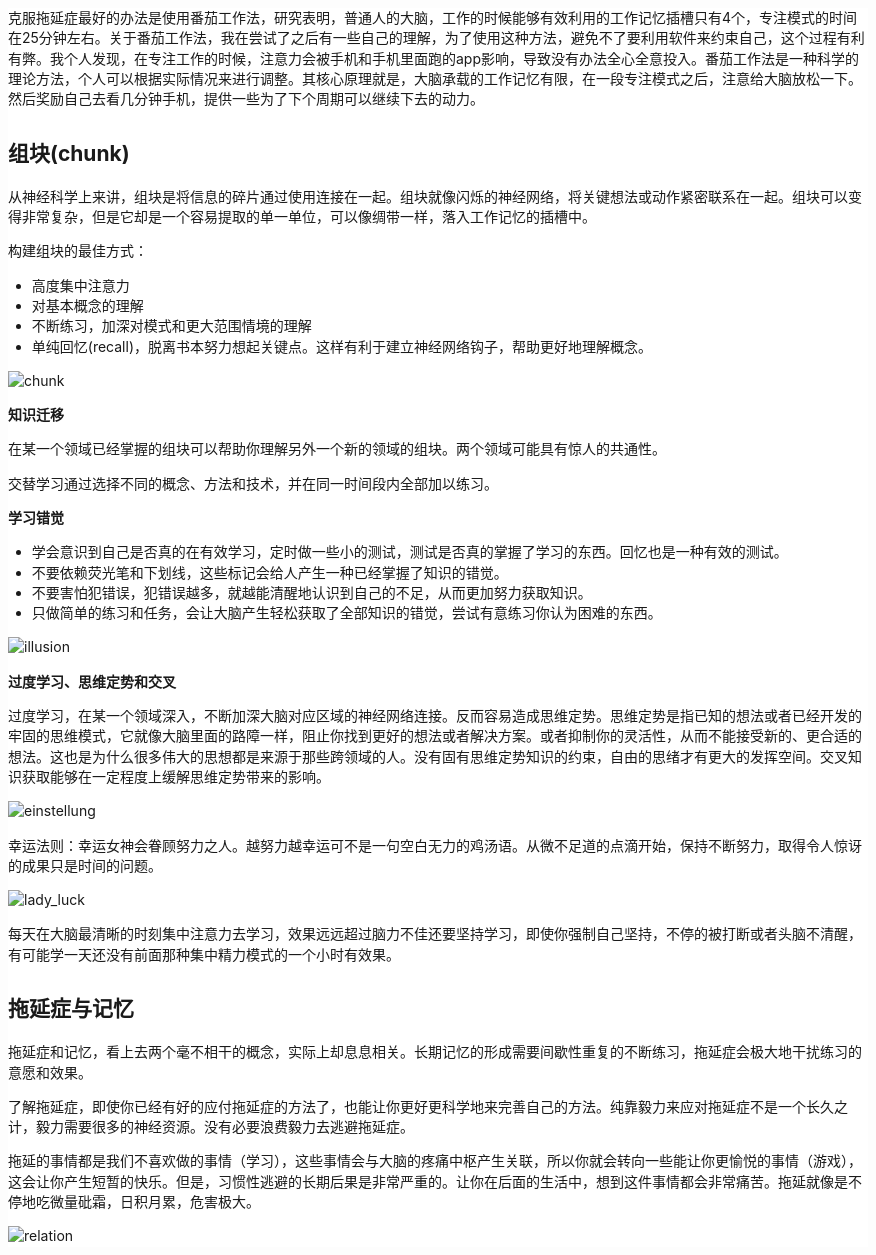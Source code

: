 克服拖延症最好的办法是使用番茄工作法，研究表明，普通人的大脑，工作的时候能够有效利用的工作记忆插槽只有4个，专注模式的时间在25分钟左右。关于番茄工作法，我在尝试了之后有一些自己的理解，为了使用这种方法，避免不了要利用软件来约束自己，这个过程有利有弊。我个人发现，在专注工作的时候，注意力会被手机和手机里面跑的app影响，导致没有办法全心全意投入。番茄工作法是一种科学的理论方法，个人可以根据实际情况来进行调整。其核心原理就是，大脑承载的工作记忆有限，在一段专注模式之后，注意给大脑放松一下。然后奖励自己去看几分钟手机，提供一些为了下个周期可以继续下去的动力。


## 组块(chunk)

从神经科学上来讲，组块是将信息的碎片通过使用连接在一起。组块就像闪烁的神经网络，将关键想法或动作紧密联系在一起。组块可以变得非常复杂，但是它却是一个容易提取的单一单位，可以像绸带一样，落入工作记忆的插槽中。

构建组块的最佳方式：
* 高度集中注意力
* 对基本概念的理解
* 不断练习，加深对模式和更大范围情境的理解
* 单纯回忆(recall)，脱离书本努力想起关键点。这样有利于建立神经网络钩子，帮助更好地理解概念。

![chunk](/blog/2021/chunk.png)

**知识迁移**

在某一个领域已经掌握的组块可以帮助你理解另外一个新的领域的组块。两个领域可能具有惊人的共通性。

交替学习通过选择不同的概念、方法和技术，并在同一时间段内全部加以练习。

**学习错觉**
* 学会意识到自己是否真的在有效学习，定时做一些小的测试，测试是否真的掌握了学习的东西。回忆也是一种有效的测试。
* 不要依赖荧光笔和下划线，这些标记会给人产生一种已经掌握了知识的错觉。
* 不要害怕犯错误，犯错误越多，就越能清醒地认识到自己的不足，从而更加努力获取知识。
* 只做简单的练习和任务，会让大脑产生轻松获取了全部知识的错觉，尝试有意练习你认为困难的东西。

![illusion](/blog/2021/illusion.jpeg)

**过度学习、思维定势和交叉**

过度学习，在某一个领域深入，不断加深大脑对应区域的神经网络连接。反而容易造成思维定势。思维定势是指已知的想法或者已经开发的牢固的思维模式，它就像大脑里面的路障一样，阻止你找到更好的想法或者解决方案。或者抑制你的灵活性，从而不能接受新的、更合适的想法。这也是为什么很多伟大的思想都是来源于那些跨领域的人。没有固有思维定势知识的约束，自由的思绪才有更大的发挥空间。交叉知识获取能够在一定程度上缓解思维定势带来的影响。

![einstellung](/blog/2021/einstellung.png)

幸运法则：幸运女神会眷顾努力之人。越努力越幸运可不是一句空白无力的鸡汤语。从微不足道的点滴开始，保持不断努力，取得令人惊讶的成果只是时间的问题。

![lady_luck](/blog/2021/lady_luck.jpeg)

每天在大脑最清晰的时刻集中注意力去学习，效果远远超过脑力不佳还要坚持学习，即使你强制自己坚持，不停的被打断或者头脑不清醒，有可能学一天还没有前面那种集中精力模式的一个小时有效果。

## 拖延症与记忆

拖延症和记忆，看上去两个毫不相干的概念，实际上却息息相关。长期记忆的形成需要间歇性重复的不断练习，拖延症会极大地干扰练习的意愿和效果。

了解拖延症，即使你已经有好的应付拖延症的方法了，也能让你更好更科学地来完善自己的方法。纯靠毅力来应对拖延症不是一个长久之计，毅力需要很多的神经资源。没有必要浪费毅力去逃避拖延症。

拖延的事情都是我们不喜欢做的事情（学习），这些事情会与大脑的疼痛中枢产生关联，所以你就会转向一些能让你更愉悦的事情（游戏），这会让你产生短暂的快乐。但是，习惯性逃避的长期后果是非常严重的。让你在后面的生活中，想到这件事情都会非常痛苦。拖延就像是不停地吃微量砒霜，日积月累，危害极大。

![relation](/blog/2021/relation.png)
